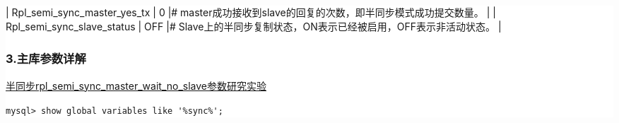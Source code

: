 |  Rpl_semi_sync_master_yes_tx          | 0   |# master成功接收到slave的回复的次数，即半同步模式成功提交数量。 |
| Rpl_semi_sync_slave_status         | OFF  |# Slave上的半同步复制状态，ON表示已经被启用，OFF表示非活动状态。 |

### 3.主库参数详解

  [半同步rpl_semi_sync_master_wait_no_slave参数研究实验](05.半同步rpl_semi_sync_master_wait_no_slave参数研究实验.md )

```
mysql> show global variables like '%sync%';
```


